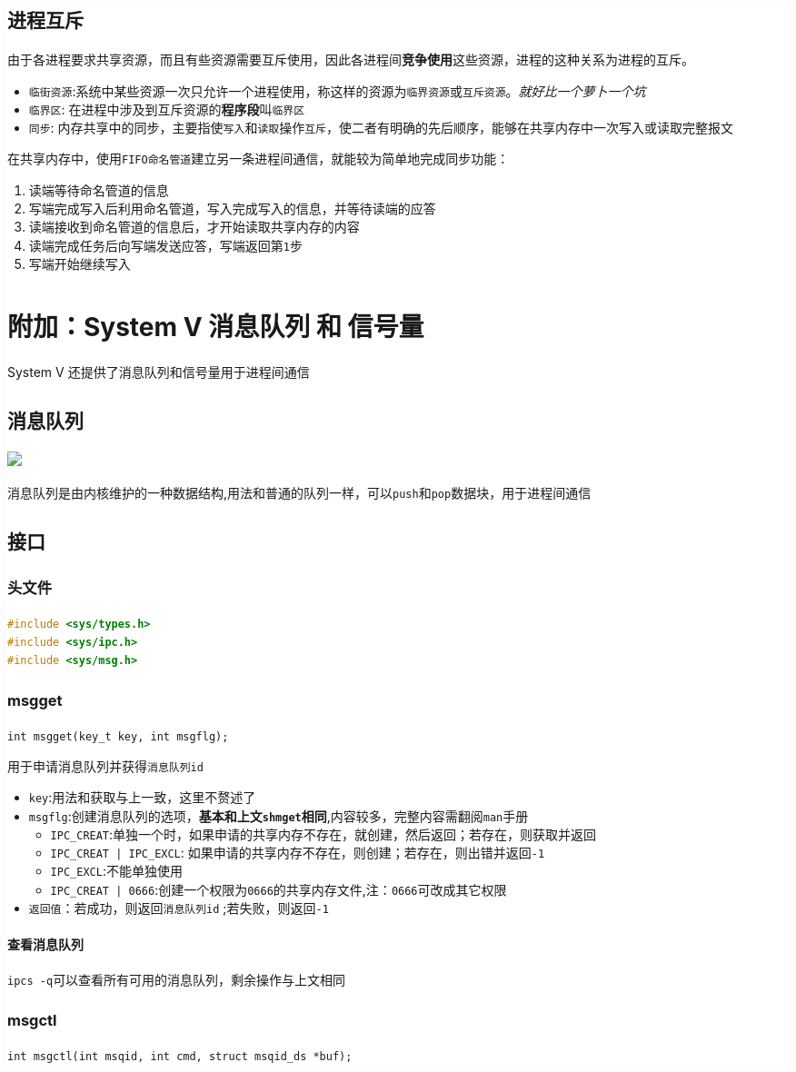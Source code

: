 ## 进程互斥
由于各进程要求共享资源，而且有些资源需要互斥使用，因此各进程间**竞争使用**这些资源，进程的这种关系为进程的互斥。

+ `临街资源`:系统中某些资源一次只允许一个进程使用，称这样的资源为`临界资源`或`互斥资源`。*就好比一个萝卜一个坑*
+ `临界区`: 在进程中涉及到互斥资源的**程序段**叫`临界区`
+ `同步`: 内存共享中的同步，主要指使`写入`和`读取`操作`互斥`，使二者有明确的先后顺序，能够在共享内存中一次写入或读取完整报文

在共享内存中，使用`FIFO命名管道`建立另一条进程间通信，就能较为简单地完成同步功能：

1. 读端等待命名管道的信息
2. 写端完成写入后利用命名管道，写入完成写入的信息，并等待读端的应答
3. 读端接收到命名管道的信息后，才开始读取共享内存的内容
4. 读端完成任务后向写端发送应答，写端返回第`1`步
5. 写端开始继续写入

# 附加：System V 消息队列 和 信号量
System V 还提供了消息队列和信号量用于进程间通信

## 消息队列
![](https://picbed0521.oss-cn-shanghai.aliyuncs.com/blogpic/sharedmsg.png)

消息队列是由内核维护的一种数据结构,用法和普通的队列一样，可以`push`和`pop`数据块，用于进程间通信

## 接口

### 头文件
```C
#include <sys/types.h>
#include <sys/ipc.h>
#include <sys/msg.h>
```

### msgget
`int msgget(key_t key, int msgflg);`

用于申请消息队列并获得`消息队列id`

+ `key`:用法和获取与上一致，这里不赘述了
+ `msgflg`:创建消息队列的选项，**基本和上文`shmget`相同**,内容较多，完整内容需翻阅`man`手册
  + `IPC_CREAT`:单独一个时，如果申请的共享内存不存在，就创建，然后返回；若存在，则获取并返回
  + `IPC_CREAT | IPC_EXCL`: 如果申请的共享内存不存在，则创建；若存在，则出错并返回`-1`
  + `IPC_EXCL`:不能单独使用
  + `IPC_CREAT | 0666`:创建一个权限为`0666`的共享内存文件,注：`0666`可改成其它权限
+ `返回值`：若成功，则返回`消息队列id` ;若失败，则返回`-1`

#### 查看消息队列
`ipcs -q`可以查看所有可用的消息队列，剩余操作与上文相同

### msgctl
`int msgctl(int msqid, int cmd, struct msqid_ds *buf);`
